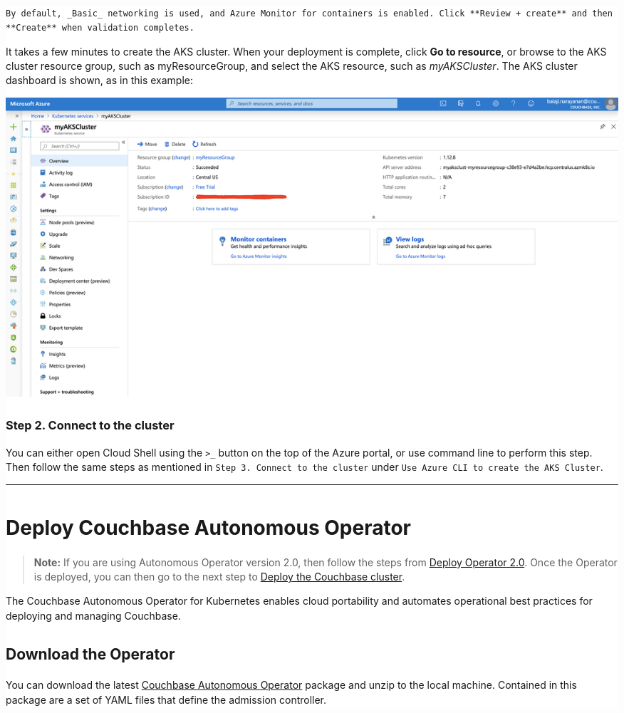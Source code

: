 	By default, _Basic_ networking is used, and Azure Monitor for containers is enabled. Click **Review + create** and then **Create** when validation completes.

It takes a few minutes to create the AKS cluster. When your deployment is complete, click **Go to resource**, or browse to the AKS cluster resource group, such as myResourceGroup, and select the AKS resource, such as _myAKSCluster_. The AKS cluster dashboard is shown, as in this example:

![Portal AKS Cluster](cb-operator-guide/assets/portal-aks-cluster-final.png)

### Step 2. Connect to the cluster

You can either open Cloud Shell using the `>_` button on the top of the Azure portal, or use command line to perform this step. Then follow the same steps as mentioned in `Step 3. Connect to the cluster` under `Use Azure CLI to create the AKS Cluster`.

---

# Deploy Couchbase Autonomous Operator

>**Note:** If you are using Autonomous Operator version 2.0, then follow the steps from [Deploy Operator 2.0](./../aks/cb-operator-guide/guides/cb-op-2.0-setup.md). Once the Operator is deployed, you can then go to the next step to [Deploy the Couchbase cluster](#deploy-the-couchbase-cluster-in-aks).

The Couchbase Autonomous Operator for Kubernetes enables cloud portability and automates operational best practices for deploying and managing Couchbase.

## Download the Operator

You can download the latest [Couchbase Autonomous Operator](https://www.couchbase.com/downloads?family=kubernetes) package and unzip to the local machine. Contained in this package are a set of YAML files that define the admission controller.
